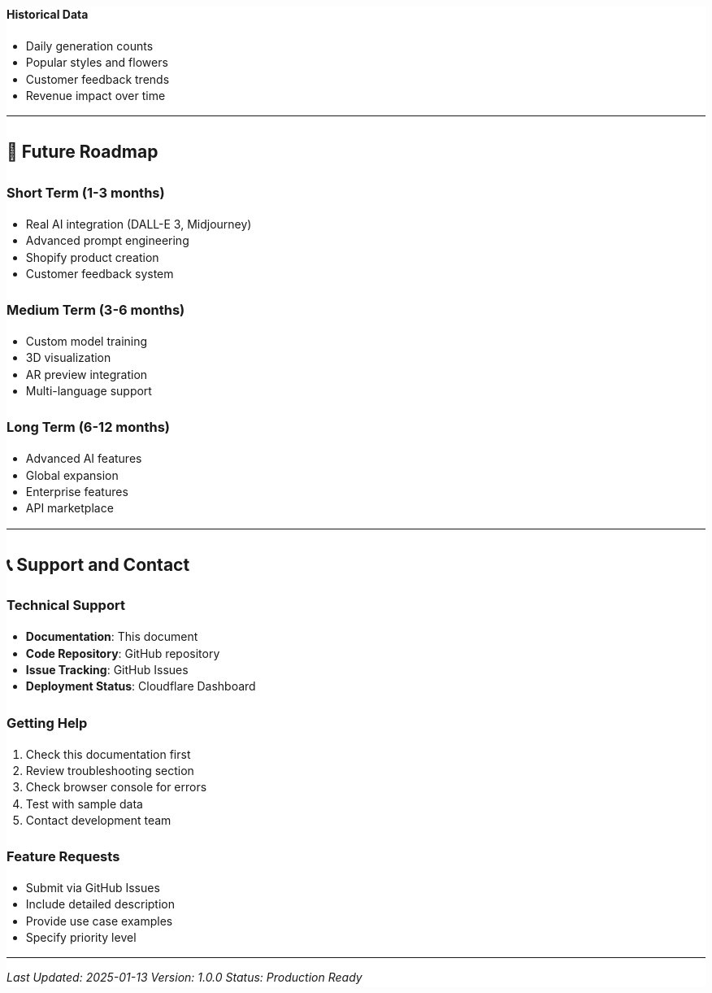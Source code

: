 #### **Historical Data**
- Daily generation counts
- Popular styles and flowers
- Customer feedback trends
- Revenue impact over time

---

## 🔮 **Future Roadmap**

### **Short Term (1-3 months)**
- Real AI integration (DALL-E 3, Midjourney)
- Advanced prompt engineering
- Shopify product creation
- Customer feedback system

### **Medium Term (3-6 months)**
- Custom model training
- 3D visualization
- AR preview integration
- Multi-language support

### **Long Term (6-12 months)**
- Advanced AI features
- Global expansion
- Enterprise features
- API marketplace

---

## 📞 **Support and Contact**

### **Technical Support**
- **Documentation**: This document
- **Code Repository**: GitHub repository
- **Issue Tracking**: GitHub Issues
- **Deployment Status**: Cloudflare Dashboard

### **Getting Help**
1. Check this documentation first
2. Review troubleshooting section
3. Check browser console for errors
4. Test with sample data
5. Contact development team

### **Feature Requests**
- Submit via GitHub Issues
- Include detailed description
- Provide use case examples
- Specify priority level

---

*Last Updated: 2025-01-13*
*Version: 1.0.0*
*Status: Production Ready* 